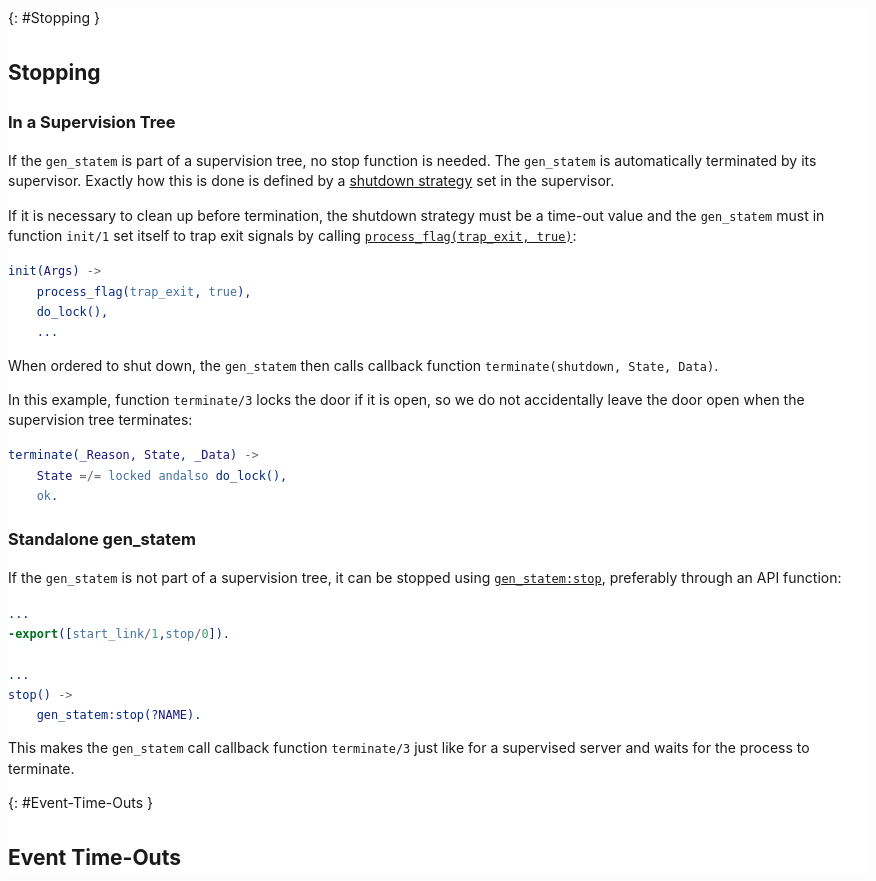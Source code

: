 [](){: #Stopping }

## Stopping

### In a Supervision Tree

If the `gen_statem` is part of a supervision tree, no stop function is needed.
The `gen_statem` is automatically terminated by its supervisor. Exactly how this
is done is defined by a [shutdown strategy](sup_princ.md#shutdown) set in the
supervisor.

If it is necessary to clean up before termination, the shutdown strategy must be
a time-out value and the `gen_statem` must in function `init/1` set itself to
trap exit signals by calling
[`process_flag(trap_exit, true)`](`erlang:process_flag/2`):

```erlang
init(Args) ->
    process_flag(trap_exit, true),
    do_lock(),
    ...
```

When ordered to shut down, the `gen_statem` then calls callback function
`terminate(shutdown, State, Data)`.

In this example, function `terminate/3` locks the door if it is open, so we do
not accidentally leave the door open when the supervision tree terminates:

```erlang
terminate(_Reason, State, _Data) ->
    State =/= locked andalso do_lock(),
    ok.
```

### Standalone gen_statem

If the `gen_statem` is not part of a supervision tree, it can be stopped using
[`gen_statem:stop`](`gen_statem:stop/1`), preferably through an API function:

```erlang
...
-export([start_link/1,stop/0]).

...
stop() ->
    gen_statem:stop(?NAME).
```

This makes the `gen_statem` call callback function `terminate/3` just like for a
supervised server and waits for the process to terminate.

[](){: #Event-Time-Outs }

## Event Time-Outs
